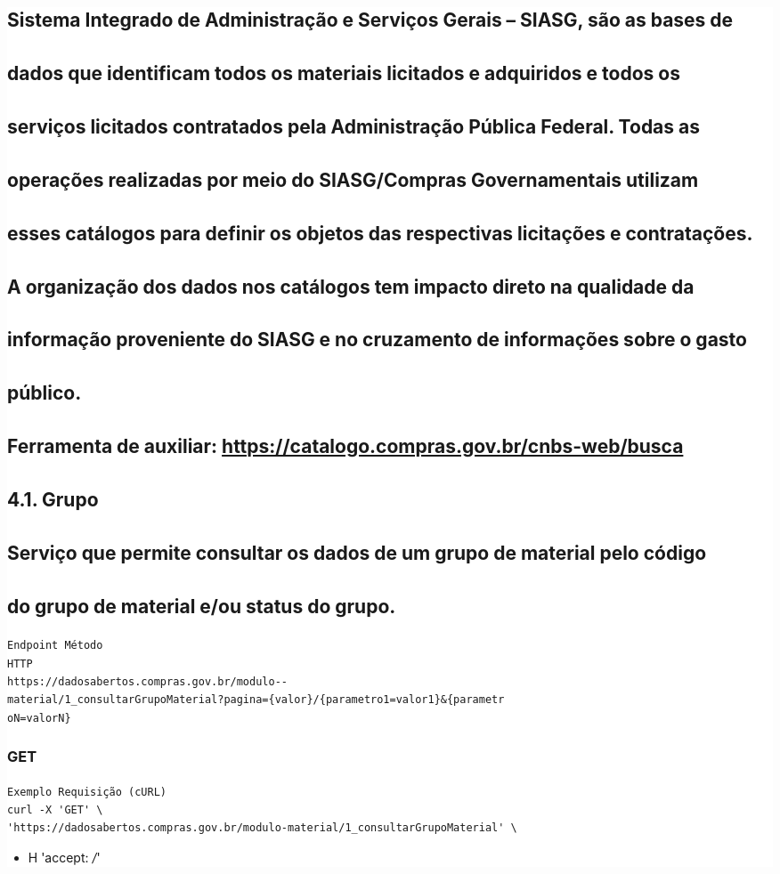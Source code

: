 ## Sistema Integrado de Administração e Serviços Gerais – SIASG, são as bases de

## dados que identificam todos os materiais licitados e adquiridos e todos os

## serviços licitados contratados pela Administração Pública Federal. Todas as

## operações realizadas por meio do SIASG/Compras Governamentais utilizam

## esses catálogos para definir os objetos das respectivas licitações e contratações.

## A organização dos dados nos catálogos tem impacto direto na qualidade da

## informação proveniente do SIASG e no cruzamento de informações sobre o gasto

## público.

## Ferramenta de auxiliar: https://catalogo.compras.gov.br/cnbs-web/busca

## 4.1. Grupo

## Serviço que permite consultar os dados de um grupo de material pelo código

## do grupo de material e/ou status do grupo.

```
Endpoint Método
HTTP
https://dadosabertos.compras.gov.br/modulo--
material/1_consultarGrupoMaterial?pagina={valor}/{parametro1=valor1}&{parametr
oN=valorN}
```
### GET

```
Exemplo Requisição (cURL)
curl -X 'GET' \
'https://dadosabertos.compras.gov.br/modulo-material/1_consultarGrupoMaterial' \
```
- H 'accept: */*'
